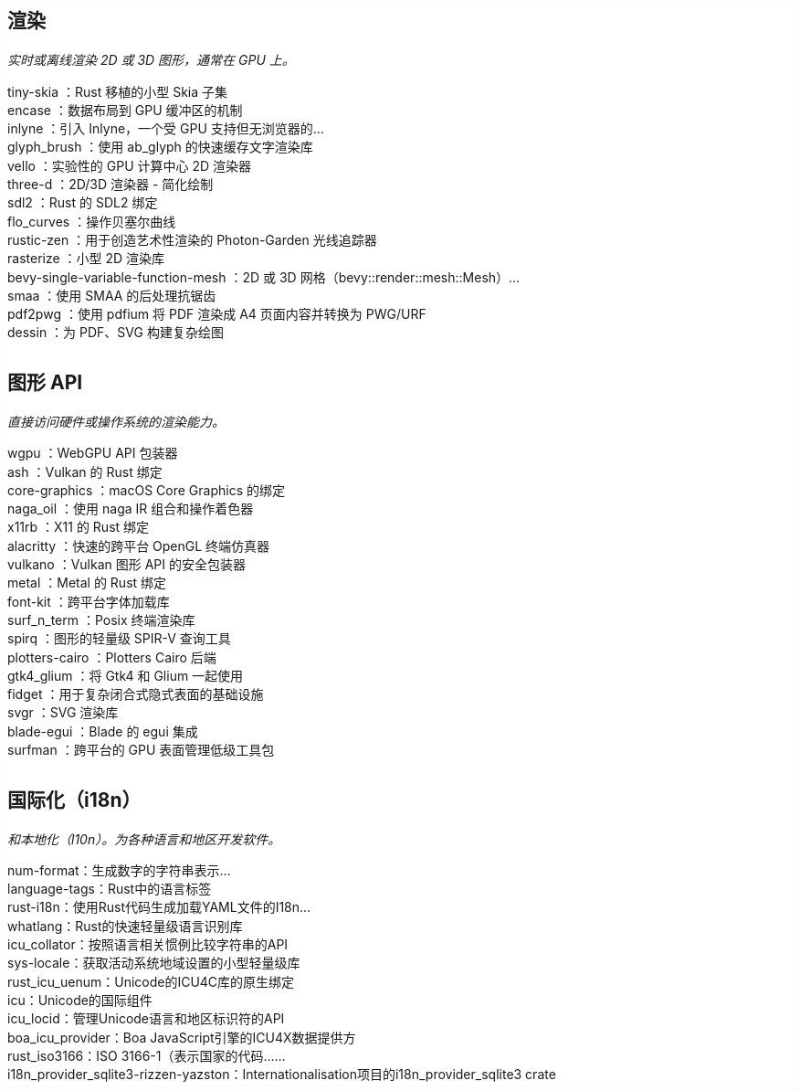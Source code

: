 ## 渲染

_实时或离线渲染 2D 或 3D 图形，通常在 GPU 上。_

  
tiny-skia ：Rust 移植的小型 Skia 子集  
encase ：数据布局到 GPU 缓冲区的机制  
inlyne ：引入 Inlyne，一个受 GPU 支持但无浏览器的…  
glyph_brush ：使用 ab_glyph 的快速缓存文字渲染库  
vello ：实验性的 GPU 计算中心 2D 渲染器  
three-d ：2D/3D 渲染器 - 简化绘制  
sdl2 ：Rust 的 SDL2 绑定  
flo_curves ：操作贝塞尔曲线  
rustic-zen ：用于创造艺术性渲染的 Photon-Garden 光线追踪器  
rasterize ：小型 2D 渲染库  
bevy-single-variable-function-mesh ：2D 或 3D 网格（bevy::render::mesh::Mesh）…  
smaa ：使用 SMAA 的后处理抗锯齿  
pdf2pwg ：使用 pdfium 将 PDF 渲染成 A4 页面内容并转换为 PWG/URF  
dessin ：为 PDF、SVG 构建复杂绘图

  

## 图形 API

_直接访问硬件或操作系统的渲染能力。_  
  
wgpu ：WebGPU API 包装器  
ash ：Vulkan 的 Rust 绑定  
core-graphics ：macOS Core Graphics 的绑定  
naga_oil ：使用 naga IR 组合和操作着色器  
x11rb ：X11 的 Rust 绑定  
alacritty ：快速的跨平台 OpenGL 终端仿真器  
vulkano ：Vulkan 图形 API 的安全包装器  
metal ：Metal 的 Rust 绑定  
font-kit ：跨平台字体加载库  
surf_n_term ：Posix 终端渲染库  
spirq ：图形的轻量级 SPIR-V 查询工具  
plotters-cairo ：Plotters Cairo 后端  
gtk4_glium ：将 Gtk4 和 Glium 一起使用  
fidget ：用于复杂闭合式隐式表面的基础设施  
svgr ：SVG 渲染库  
blade-egui ：Blade 的 egui 集成  
surfman ：跨平台的 GPU 表面管理低级工具包

## 国际化（i18n）

_和本地化（l10n）。为各种语言和地区开发软件。_  
  
num-format：生成数字的字符串表示…  
language-tags：Rust中的语言标签  
rust-i18n：使用Rust代码生成加载YAML文件的I18n…  
whatlang：Rust的快速轻量级语言识别库  
icu_collator：按照语言相关惯例比较字符串的API  
sys-locale：获取活动系统地域设置的小型轻量级库  
rust_icu_uenum：Unicode的ICU4C库的原生绑定  
icu：Unicode的国际组件  
icu_locid：管理Unicode语言和地区标识符的API  
boa_icu_provider：Boa JavaScript引擎的ICU4X数据提供方  
rust_iso3166：ISO 3166-1（表示国家的代码……  
i18n_provider_sqlite3-rizzen-yazston：Internationalisation项目的i18n_provider_sqlite3 crate

